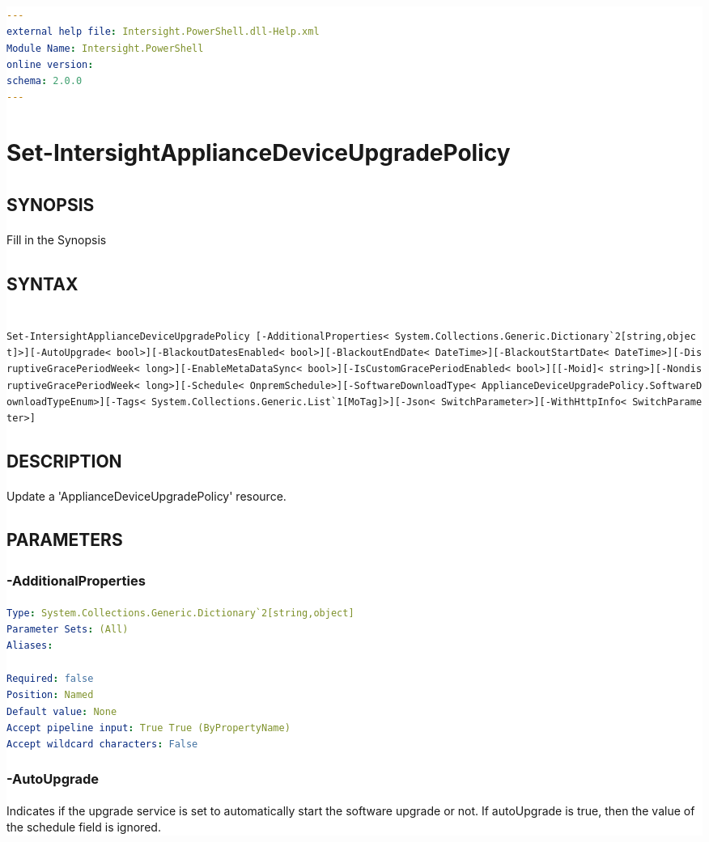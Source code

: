 ```yaml
---
external help file: Intersight.PowerShell.dll-Help.xml
Module Name: Intersight.PowerShell
online version:
schema: 2.0.0
---
```


# Set-IntersightApplianceDeviceUpgradePolicy

## SYNOPSIS
Fill in the Synopsis

## SYNTAX

```

Set-IntersightApplianceDeviceUpgradePolicy [-AdditionalProperties< System.Collections.Generic.Dictionary`2[string,object]>][-AutoUpgrade< bool>][-BlackoutDatesEnabled< bool>][-BlackoutEndDate< DateTime>][-BlackoutStartDate< DateTime>][-DisruptiveGracePeriodWeek< long>][-EnableMetaDataSync< bool>][-IsCustomGracePeriodEnabled< bool>][[-Moid]< string>][-NondisruptiveGracePeriodWeek< long>][-Schedule< OnpremSchedule>][-SoftwareDownloadType< ApplianceDeviceUpgradePolicy.SoftwareDownloadTypeEnum>][-Tags< System.Collections.Generic.List`1[MoTag]>][-Json< SwitchParameter>][-WithHttpInfo< SwitchParameter>]

```

## DESCRIPTION
Update a &apos;ApplianceDeviceUpgradePolicy&apos; resource.

## PARAMETERS

### -AdditionalProperties


```yaml
Type: System.Collections.Generic.Dictionary`2[string,object]
Parameter Sets: (All)
Aliases:

Required: false
Position: Named
Default value: None
Accept pipeline input: True True (ByPropertyName)
Accept wildcard characters: False
```

### -AutoUpgrade
Indicates if the upgrade service is set to automatically start the software upgrade or not. If autoUpgrade is true, then the value of the schedule field is ignored.
